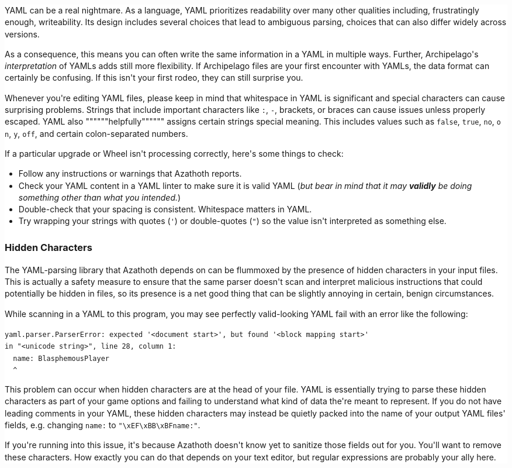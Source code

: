 YAML can be a real nightmare. As a language, YAML prioritizes readability over
many other qualities including, frustratingly enough, writeability. Its design
includes several choices that lead to ambiguous parsing, choices that can also
differ widely across versions.

As a consequence, this means you can often write the same information in a YAML
in multiple ways. Further, Archipelago's _interpretation_ of YAMLs adds still
more flexibility. If Archipelago files are your first encounter with YAMLs, the
data format can certainly be confusing. If this isn't your first rodeo, they
can still surprise you.

Whenever you're editing YAML files, please keep in mind that whitespace in YAML
is significant and special characters can cause surprising problems. Strings
that include important characters like `:`, `-`, brackets, or braces can cause
issues unless properly escaped. YAML also """"""helpfully"""""" assigns certain
strings special meaning. This includes values such as `false`, `true`, `no`,
`on`, `y`, `off`, and certain colon-separated numbers.

If a particular upgrade or Wheel isn't processing correctly, here's some things
to check:

- Follow any instructions or warnings that Azathoth reports.
- Check your YAML content in a YAML linter to make sure it is valid YAML (_but
  bear in mind that it may **validly** be doing something other than what you
  intended._)
- Double-check that your spacing is consistent. Whitespace matters in YAML.
- Try wrapping your strings with quotes (`'`) or double-quotes (`"`) so the
  value isn't interpreted as something else.

### Hidden Characters

The YAML-parsing library that Azathoth depends on can be flummoxed by the
presence of hidden characters in your input files. This is actually a safety
measure to ensure that the same parser doesn't scan and interpret malicious
instructions that could potentially be hidden in files, so its presence is a
net good thing that can be slightly annoying in certain, benign circumstances.

While scanning in a YAML to this program, you may see perfectly valid-looking
YAML fail with an error like the following:

```text
yaml.parser.ParserError: expected '<document start>', but found '<block mapping start>'
in "<unicode string>", line 28, column 1:
  name: BlasphemousPlayer
  ^
```

This problem can occur when hidden characters are at the head of your file.
YAML is essentially trying to parse these hidden characters as part of your
game options and failing to understand what kind of data the're meant to
represent. If you do not have leading comments in your YAML, these hidden
characters may instead be quietly packed into the name of your output YAML
files' fields, e.g. changing `name:` to `"\xEF\xBB\xBFname:"`.

If you're running into this issue, it's because Azathoth doesn't know yet to
sanitize those fields out for you. You'll want to remove these characters. How
exactly you can do that depends on your text editor, but regular expressions
are probably your ally here.
